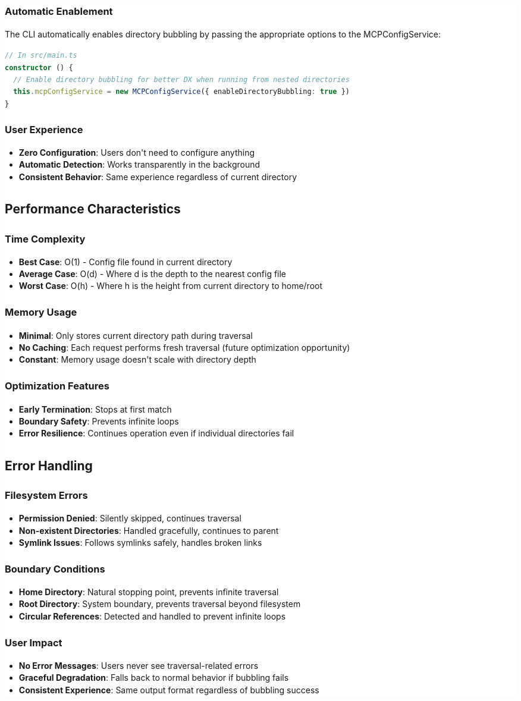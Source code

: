 ### Automatic Enablement
The CLI automatically enables directory bubbling by passing the appropriate options to the MCPConfigService:

```typescript
// In src/main.ts
constructor () {
  // Enable directory bubbling for better DX when running from nested directories
  this.mcpConfigService = new MCPConfigService({ enableDirectoryBubbling: true })
}
```

### User Experience
- **Zero Configuration**: Users don't need to configure anything
- **Automatic Detection**: Works transparently in the background
- **Consistent Behavior**: Same experience regardless of current directory

## Performance Characteristics

### Time Complexity
- **Best Case**: O(1) - Config file found in current directory
- **Average Case**: O(d) - Where d is the depth to the nearest config file
- **Worst Case**: O(h) - Where h is the height from current directory to home/root

### Memory Usage
- **Minimal**: Only stores current directory path during traversal
- **No Caching**: Each request performs fresh traversal (future optimization opportunity)
- **Constant**: Memory usage doesn't scale with directory depth

### Optimization Features
- **Early Termination**: Stops at first match
- **Boundary Safety**: Prevents infinite loops
- **Error Resilience**: Continues operation even if individual directories fail

## Error Handling

### Filesystem Errors
- **Permission Denied**: Silently skipped, continues traversal
- **Non-existent Directories**: Handled gracefully, continues to parent
- **Symlink Issues**: Follows symlinks safely, handles broken links

### Boundary Conditions
- **Home Directory**: Natural stopping point, prevents infinite traversal
- **Root Directory**: System boundary, prevents traversal beyond filesystem
- **Circular References**: Detected and handled to prevent infinite loops

### User Impact
- **No Error Messages**: Users never see traversal-related errors
- **Graceful Degradation**: Falls back to normal behavior if bubbling fails
- **Consistent Experience**: Same output format regardless of bubbling success
